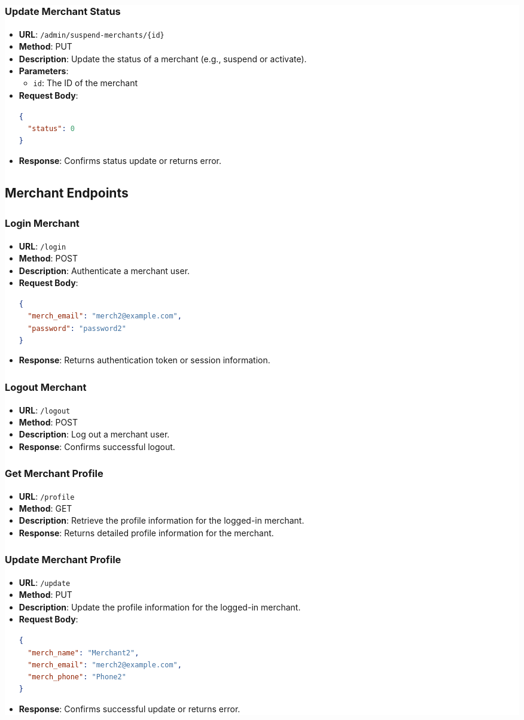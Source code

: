 ### Update Merchant Status

- **URL**: `/admin/suspend-merchants/{id}`
- **Method**: PUT
- **Description**: Update the status of a merchant (e.g., suspend or activate).
- **Parameters**:
  - `id`: The ID of the merchant
- **Request Body**:
  ```json
  {
    "status": 0
  }
  ```
- **Response**: Confirms status update or returns error.

## Merchant Endpoints

### Login Merchant

- **URL**: `/login`
- **Method**: POST
- **Description**: Authenticate a merchant user.
- **Request Body**:
  ```json
  {
    "merch_email": "merch2@example.com",
    "password": "password2"
  }
  ```
- **Response**: Returns authentication token or session information.

### Logout Merchant

- **URL**: `/logout`
- **Method**: POST
- **Description**: Log out a merchant user.
- **Response**: Confirms successful logout.

### Get Merchant Profile

- **URL**: `/profile`
- **Method**: GET
- **Description**: Retrieve the profile information for the logged-in merchant.
- **Response**: Returns detailed profile information for the merchant.

### Update Merchant Profile

- **URL**: `/update`
- **Method**: PUT
- **Description**: Update the profile information for the logged-in merchant.
- **Request Body**:
  ```json
  {
    "merch_name": "Merchant2",
    "merch_email": "merch2@example.com",
    "merch_phone": "Phone2"
  }
  ```
- **Response**: Confirms successful update or returns error.
